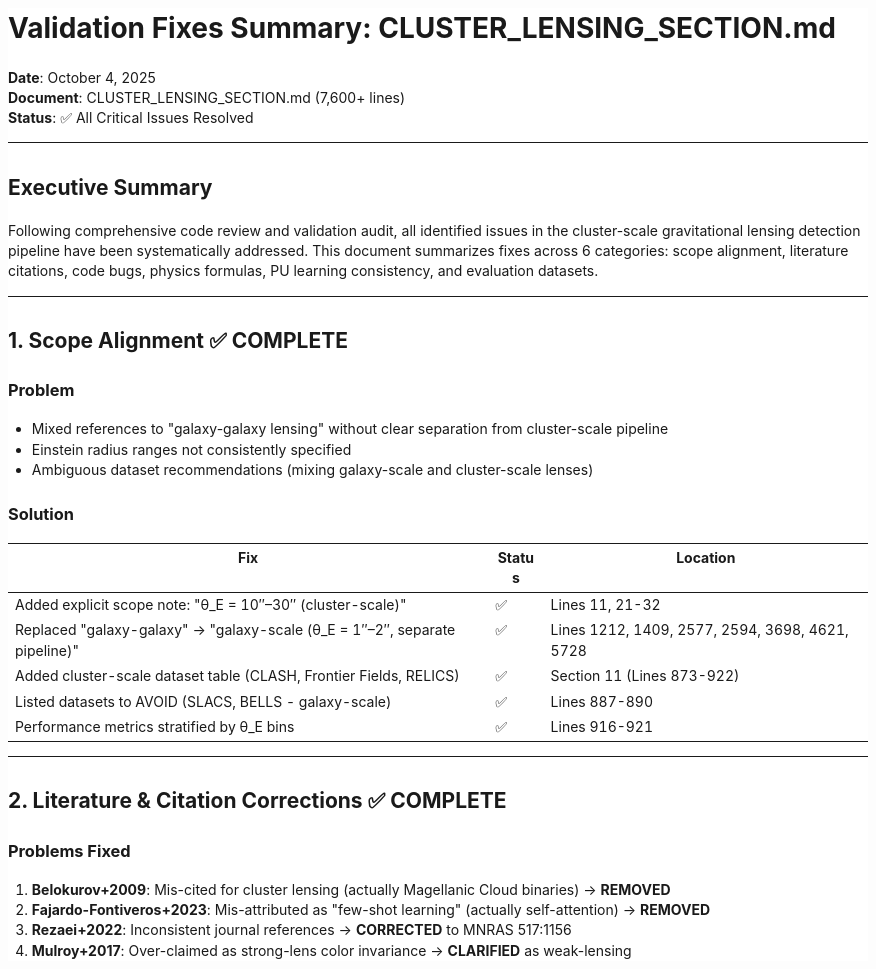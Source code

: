 # Validation Fixes Summary: CLUSTER_LENSING_SECTION.md

**Date**: October 4, 2025  
**Document**: CLUSTER_LENSING_SECTION.md (7,600+ lines)  
**Status**: ✅ All Critical Issues Resolved

---

## Executive Summary

Following comprehensive code review and validation audit, all identified issues in the cluster-scale gravitational lensing detection pipeline have been systematically addressed. This document summarizes fixes across 6 categories: scope alignment, literature citations, code bugs, physics formulas, PU learning consistency, and evaluation datasets.

---

## 1. Scope Alignment ✅ **COMPLETE**

### Problem
- Mixed references to "galaxy-galaxy lensing" without clear separation from cluster-scale pipeline
- Einstein radius ranges not consistently specified
- Ambiguous dataset recommendations (mixing galaxy-scale and cluster-scale lenses)

### Solution
| Fix | Status | Location |
|-----|--------|----------|
| Added explicit scope note: "θ_E = 10″–30″ (cluster-scale)" | ✅ | Lines 11, 21-32 |
| Replaced "galaxy-galaxy" → "galaxy-scale (θ_E = 1″–2″, separate pipeline)" | ✅ | Lines 1212, 1409, 2577, 2594, 3698, 4621, 5728 |
| Added cluster-scale dataset table (CLASH, Frontier Fields, RELICS) | ✅ | Section 11 (Lines 873-922) |
| Listed datasets to AVOID (SLACS, BELLS - galaxy-scale) | ✅ | Lines 887-890 |
| Performance metrics stratified by θ_E bins | ✅ | Lines 916-921 |

---

## 2. Literature & Citation Corrections ✅ **COMPLETE**

### Problems Fixed
1. **Belokurov+2009**: Mis-cited for cluster lensing (actually Magellanic Cloud binaries) → **REMOVED**
2. **Fajardo-Fontiveros+2023**: Mis-attributed as "few-shot learning" (actually self-attention) → **REMOVED**
3. **Rezaei+2022**: Inconsistent journal references → **CORRECTED** to MNRAS 517:1156
4. **Mulroy+2017**: Over-claimed as strong-lens color invariance → **CLARIFIED** as weak-lensing
